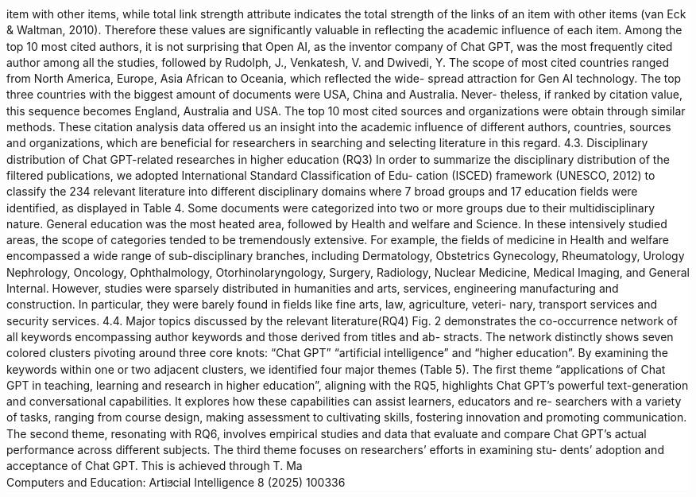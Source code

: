 item with other items, while total link strength attribute indicates the 
total strength of the links of an item with other items (van Eck & 
Waltman, 2010). Therefore these values are significantly valuable in 
reflecting the academic influence of each item.
Among the top 10 most cited authors, it is not surprising that 
Open AI, as the inventor company of Chat GPT, was the most frequently 
cited author among all the studies, followed by Rudolph, J., Venkatesh, 
V. and Dwivedi, Y. The scope of most cited countries ranged from North 
America, Europe, Asia African to Oceania, which reflected the wide-
spread attraction for Gen AI technology. The top three countries with the 
biggest amount of documents were USA, China and Australia. Never-
theless, if ranked by citation value, this sequence becomes England, 
Australia and USA. The top 10 most cited sources and organizations 
were obtain through similar methods.
These citation analysis data offered us an insight into the academic 
influence of different authors, countries, sources and organizations, 
which are beneficial for researchers in searching and selecting literature 
in this regard.
4.3. Disciplinary distribution of Chat GPT-related researches in higher 
education (RQ3)
In order to summarize the disciplinary distribution of the filtered 
publications, we adopted International Standard Classification of Edu-
cation (ISCED) framework (UNESCO, 2012) to classify the 234 relevant 
literature into different disciplinary domains where 7 broad groups and 
17 education fields were identified, as displayed in Table 4.
Some documents were categorized into two or more groups due to 
their multidisciplinary nature. General education was the most heated 
area, followed by Health and welfare and Science. In these intensively 
studied areas, the scope of categories tended to be tremendously 
extensive. For example, the fields of medicine in Health and welfare 
encompassed a wide range of sub-disciplinary branches, including 
Dermatology, 
Obstetrics 
Gynecology, 
Rheumatology, 
Urology 
Nephrology, Oncology, Ophthalmology, Otorhinolaryngology, Surgery, 
Radiology, Nuclear Medicine, Medical Imaging, and General Internal.
However, studies were sparsely distributed in humanities and arts, 
services, engineering manufacturing and construction. In particular, 
they were barely found in fields like fine arts, law, agriculture, veteri-
nary, transport services and security services.
4.4. Major topics discussed by the relevant literature(RQ4)
Fig. 2 demonstrates the co-occurrence network of all keywords 
encompassing author keywords and those derived from titles and ab-
stracts. The network distinctly shows seven colored clusters pivoting 
around three core knots: “Chat GPT” “artificial intelligence” and “higher 
education”. By examining the keywords within one or two adjacent 
clusters, we identified four major themes (Table 5).
The first theme “applications of Chat GPT in teaching, learning and 
research in higher education”, aligning with the RQ5, highlights 
Chat GPT’s powerful text-generation and conversational capabilities. It 
explores how these capabilities can assist learners, educators and re-
searchers with a variety of tasks, ranging from course design, making 
assessment to cultivating skills, fostering innovation and promoting 
communication.
The second theme, resonating with RQ6, involves empirical studies 
and data that evaluate and compare Chat GPT’s actual performance 
across different subjects.
The third theme focuses on researchers’ efforts in examining stu-
dents’ adoption and acceptance of Chat GPT. This is achieved through 
T. Ma                                                                                                                                                                                                                                              
Computers and Education: Artiϧcial Intelligence 8 (2025) 100336 
